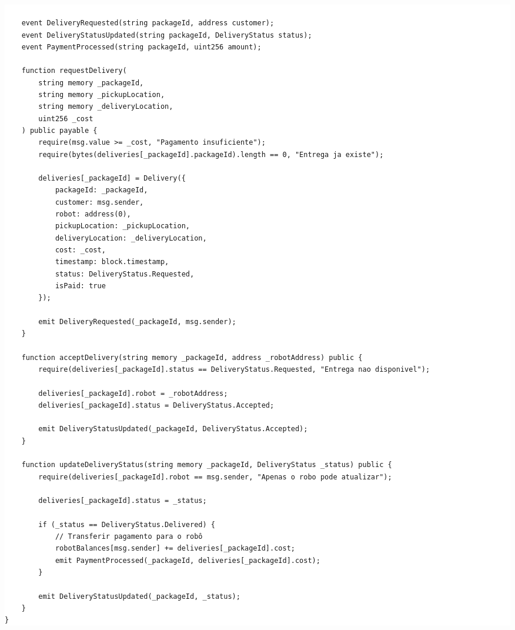 ```solidity
    
    event DeliveryRequested(string packageId, address customer);
    event DeliveryStatusUpdated(string packageId, DeliveryStatus status);
    event PaymentProcessed(string packageId, uint256 amount);
    
    function requestDelivery(
        string memory _packageId,
        string memory _pickupLocation,
        string memory _deliveryLocation,
        uint256 _cost
    ) public payable {
        require(msg.value >= _cost, "Pagamento insuficiente");
        require(bytes(deliveries[_packageId].packageId).length == 0, "Entrega ja existe");
        
        deliveries[_packageId] = Delivery({
            packageId: _packageId,
            customer: msg.sender,
            robot: address(0),
            pickupLocation: _pickupLocation,
            deliveryLocation: _deliveryLocation,
            cost: _cost,
            timestamp: block.timestamp,
            status: DeliveryStatus.Requested,
            isPaid: true
        });
        
        emit DeliveryRequested(_packageId, msg.sender);
    }
    
    function acceptDelivery(string memory _packageId, address _robotAddress) public {
        require(deliveries[_packageId].status == DeliveryStatus.Requested, "Entrega nao disponivel");
        
        deliveries[_packageId].robot = _robotAddress;
        deliveries[_packageId].status = DeliveryStatus.Accepted;
        
        emit DeliveryStatusUpdated(_packageId, DeliveryStatus.Accepted);
    }
    
    function updateDeliveryStatus(string memory _packageId, DeliveryStatus _status) public {
        require(deliveries[_packageId].robot == msg.sender, "Apenas o robo pode atualizar");
        
        deliveries[_packageId].status = _status;
        
        if (_status == DeliveryStatus.Delivered) {
            // Transferir pagamento para o robô
            robotBalances[msg.sender] += deliveries[_packageId].cost;
            emit PaymentProcessed(_packageId, deliveries[_packageId].cost);
        }
        
        emit DeliveryStatusUpdated(_packageId, _status);
    }
}
```
